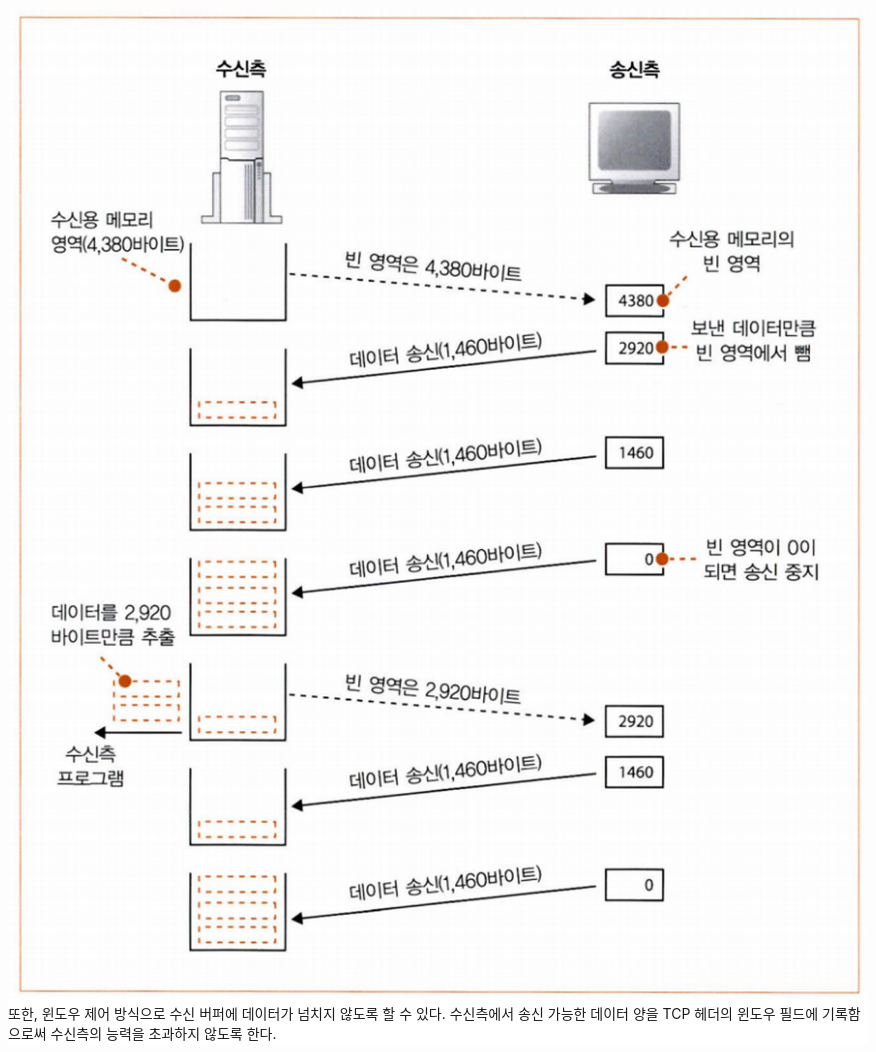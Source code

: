 ![img_6.png](img_6.png)
또한, 윈도우 제어 방식으로 수신 버퍼에 데이터가 넘치지 않도록 할 수 있다.
수신측에서 송신 가능한 데이터 양을 TCP 헤더의 윈도우 필드에 기록함으로써 수신측의 능력을 초과하지 않도록 한다.
